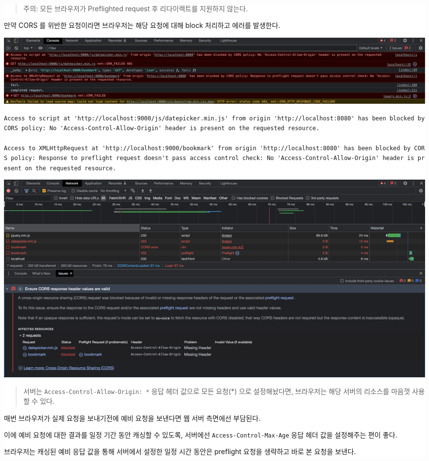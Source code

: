 > 주의: 모든 브라우저가 Preflighted request 후 리다이렉트를 지원하지 않는다.

만약 CORS 를 위반한 요청이라면 브라우저는 해당 요청에 대해 block 처리하고 에러를 발생한다.

![developer-tools-cors-policy-failure1](/md/img/security/cors/developer-tools-cors-policy-failure1.png)

```text
Access to script at 'http://localhost:9000/js/datepicker.min.js' from origin 'http://localhost:8080' has been blocked by CORS policy: No 'Access-Control-Allow-Origin' header is present on the requested resource.

Access to XMLHttpRequest at 'http://localhost:9000/bookmark' from origin 'http://localhost:8080' has been blocked by CORS policy: Response to preflight request doesn't pass access control check: No 'Access-Control-Allow-Origin' header is present on the requested resource.
```

![developer-tools-cors-policy-failure2](/md/img/security/cors/developer-tools-cors-policy-failure2.png)

> 서버는 `Access-Control-Allow-Origin: *` 응답 헤더 값으로 모든 요청(*) 으로 설정해놨다면, 브라우저는 해당 서버의 리소스를 마음껏 사용할 수 있다.

매번 브라우저가 실제 요청을 보내기전에 예비 요청을 보낸다면 웹 서버 측면에선 부담된다.

이에 예비 요청에 대한 결과를 일정 기간 동안 캐싱할 수 있도록, 서버에선 `Access-Control-Max-Age` 응답 헤더 값을 설정해주는 편이 좋다.

브라우저는 캐싱된 예비 응답 값을 통해 서버에서 설정한 일정 시간 동안은 preflight 요청을 생략하고 바로 본 요청을 보낸다.
